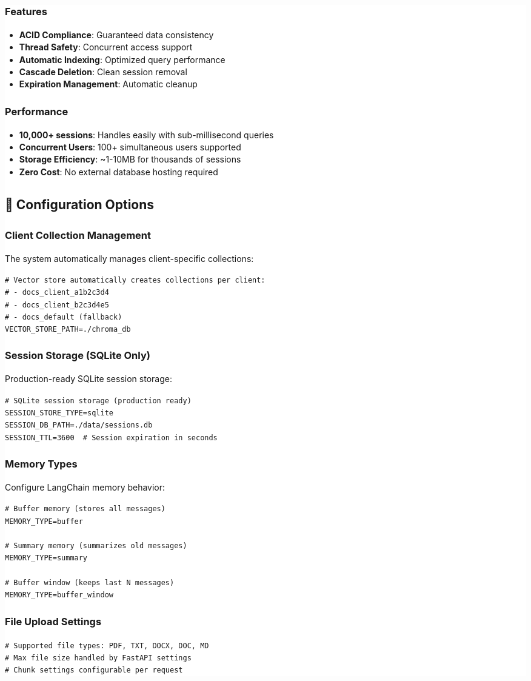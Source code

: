 ```sql
```

### Features
- **ACID Compliance**: Guaranteed data consistency
- **Thread Safety**: Concurrent access support
- **Automatic Indexing**: Optimized query performance
- **Cascade Deletion**: Clean session removal
- **Expiration Management**: Automatic cleanup

### Performance
- **10,000+ sessions**: Handles easily with sub-millisecond queries
- **Concurrent Users**: 100+ simultaneous users supported
- **Storage Efficiency**: ~1-10MB for thousands of sessions
- **Zero Cost**: No external database hosting required

## 🔧 Configuration Options

### Client Collection Management
The system automatically manages client-specific collections:
```env
# Vector store automatically creates collections per client:
# - docs_client_a1b2c3d4
# - docs_client_b2c3d4e5
# - docs_default (fallback)
VECTOR_STORE_PATH=./chroma_db
```

### Session Storage (SQLite Only)
Production-ready SQLite session storage:
```env
# SQLite session storage (production ready)
SESSION_STORE_TYPE=sqlite
SESSION_DB_PATH=./data/sessions.db
SESSION_TTL=3600  # Session expiration in seconds
```

### Memory Types
Configure LangChain memory behavior:
```env
# Buffer memory (stores all messages)
MEMORY_TYPE=buffer

# Summary memory (summarizes old messages)
MEMORY_TYPE=summary

# Buffer window (keeps last N messages)
MEMORY_TYPE=buffer_window
```

### File Upload Settings
```env
# Supported file types: PDF, TXT, DOCX, DOC, MD
# Max file size handled by FastAPI settings
# Chunk settings configurable per request
```
